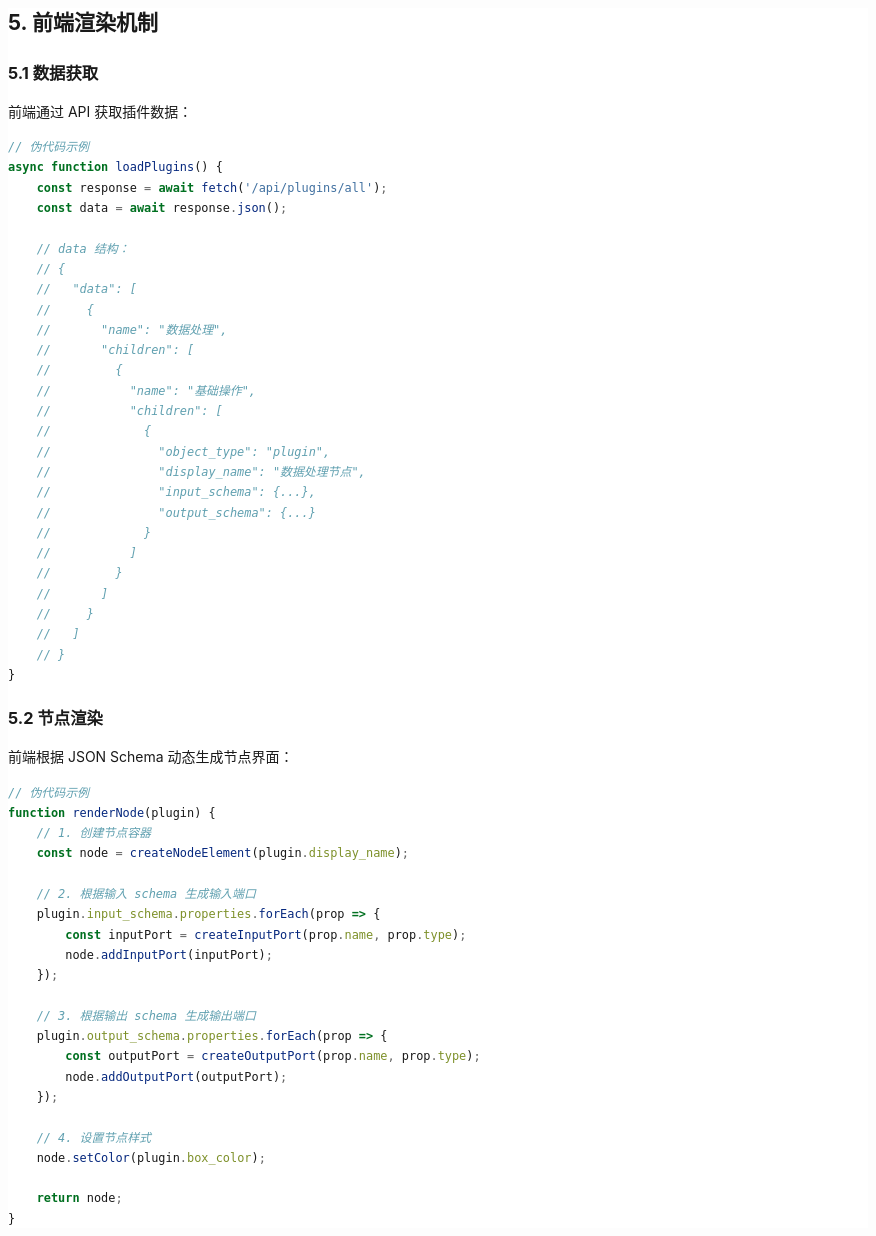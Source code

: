 ## 5. 前端渲染机制

### 5.1 数据获取

前端通过 API 获取插件数据：

```javascript
// 伪代码示例
async function loadPlugins() {
    const response = await fetch('/api/plugins/all');
    const data = await response.json();
    
    // data 结构：
    // {
    //   "data": [
    //     {
    //       "name": "数据处理",
    //       "children": [
    //         {
    //           "name": "基础操作",
    //           "children": [
    //             {
    //               "object_type": "plugin",
    //               "display_name": "数据处理节点",
    //               "input_schema": {...},
    //               "output_schema": {...}
    //             }
    //           ]
    //         }
    //       ]
    //     }
    //   ]
    // }
}
```

### 5.2 节点渲染

前端根据 JSON Schema 动态生成节点界面：

```javascript
// 伪代码示例
function renderNode(plugin) {
    // 1. 创建节点容器
    const node = createNodeElement(plugin.display_name);
    
    // 2. 根据输入 schema 生成输入端口
    plugin.input_schema.properties.forEach(prop => {
        const inputPort = createInputPort(prop.name, prop.type);
        node.addInputPort(inputPort);
    });
    
    // 3. 根据输出 schema 生成输出端口
    plugin.output_schema.properties.forEach(prop => {
        const outputPort = createOutputPort(prop.name, prop.type);
        node.addOutputPort(outputPort);
    });
    
    // 4. 设置节点样式
    node.setColor(plugin.box_color);
    
    return node;
}
```
